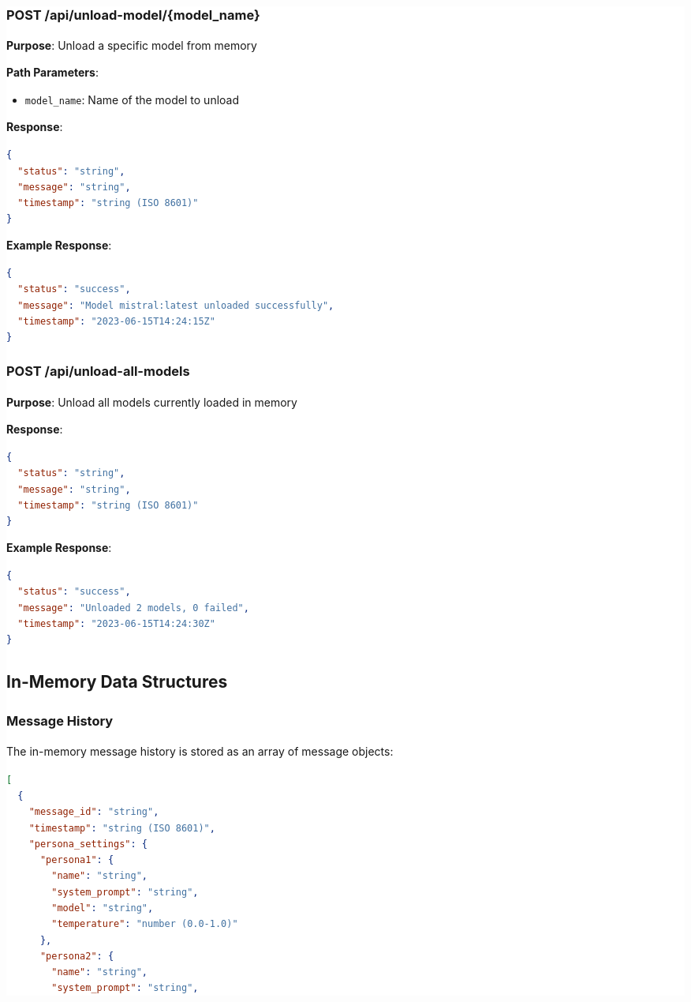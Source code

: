 ### POST /api/unload-model/{model_name}

**Purpose**: Unload a specific model from memory

**Path Parameters**:
- `model_name`: Name of the model to unload

**Response**:
```json
{
  "status": "string",
  "message": "string",
  "timestamp": "string (ISO 8601)"
}
```

**Example Response**:
```json
{
  "status": "success",
  "message": "Model mistral:latest unloaded successfully",
  "timestamp": "2023-06-15T14:24:15Z"
}
```

### POST /api/unload-all-models

**Purpose**: Unload all models currently loaded in memory

**Response**:
```json
{
  "status": "string",
  "message": "string",
  "timestamp": "string (ISO 8601)"
}
```

**Example Response**:
```json
{
  "status": "success",
  "message": "Unloaded 2 models, 0 failed",
  "timestamp": "2023-06-15T14:24:30Z"
}
```

## In-Memory Data Structures

### Message History

The in-memory message history is stored as an array of message objects:

```json
[
  {
    "message_id": "string",
    "timestamp": "string (ISO 8601)",
    "persona_settings": {
      "persona1": {
        "name": "string",
        "system_prompt": "string",
        "model": "string",
        "temperature": "number (0.0-1.0)"
      },
      "persona2": {
        "name": "string",
        "system_prompt": "string",
```